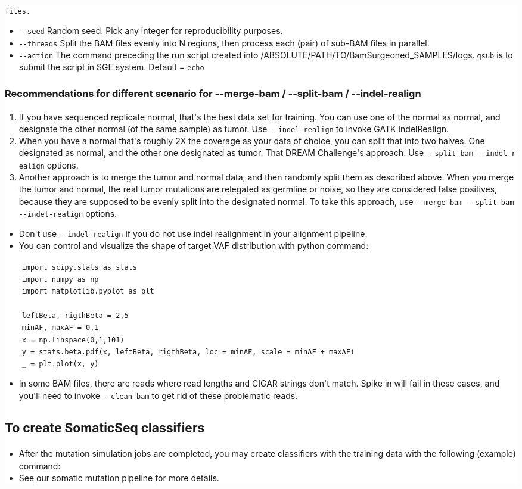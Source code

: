     files.
-   `--seed` Random seed. Pick any integer for reproducibility purposes.
-   `--threads` Split the BAM files evenly into N regions, then process each
    (pair) of sub-BAM files in parallel.
-   `--action` The command preceding the run script created into
    /ABSOLUTE/PATH/TO/BamSurgeoned_SAMPLES/logs. `qsub` is to submit the script
    in SGE system. Default = `echo`

### Recommendations for different scenario for --merge-bam / --split-bam / --indel-realign

1. If you have sequenced replicate normal, that's the best data set for
   training. You can use one of the normal as normal, and designate the other
   normal (of the same sample) as tumor. Use `--indel-realign` to invoke GATK
   IndelRealign.
2. When you have a normal that's roughly 2X the coverage as your data of choice,
   you can split that into two halves. One designated as normal, and the other
   one designated as tumor. That
   [DREAM Challenge's approach](https://www.synapse.org/#!Synapse:syn312572/wiki/62018).
   Use `--split-bam --indel-realign` options.
3. Another approach is to merge the tumor and normal data, and then randomly
   split them as described above. When you merge the tumor and normal, the real
   tumor mutations are relegated as germline or noise, so they are considered
   false positives, because they are supposed to be evenly split into the
   designated normal. To take this approach, use
   `--merge-bam --split-bam --indel-realign` options.

-   Don't use `--indel-realign` if you do not use indel realignment in your
    alignment pipeline.
-   You can control and visualize the shape of target VAF distribution with
    python command:

```
    import scipy.stats as stats
    import numpy as np
    import matplotlib.pyplot as plt

    leftBeta, rigthBeta = 2,5
    minAF, maxAF = 0,1
    x = np.linspace(0,1,101)
    y = stats.beta.pdf(x, leftBeta, rigthBeta, loc = minAF, scale = minAF + maxAF)
    _ = plt.plot(x, y)
```

-   In some BAM files, there are reads where read lengths and CIGAR strings
    don't match. Spike in will fail in these cases, and you'll need to invoke
    `--clean-bam` to get rid of these problematic reads.

## To create SomaticSeq classifiers

-   After the mutation simulation jobs are completed, you may create classifiers
    with the training data with the following (example) command:
-   See [our somatic mutation pipeline](..) for more details.

